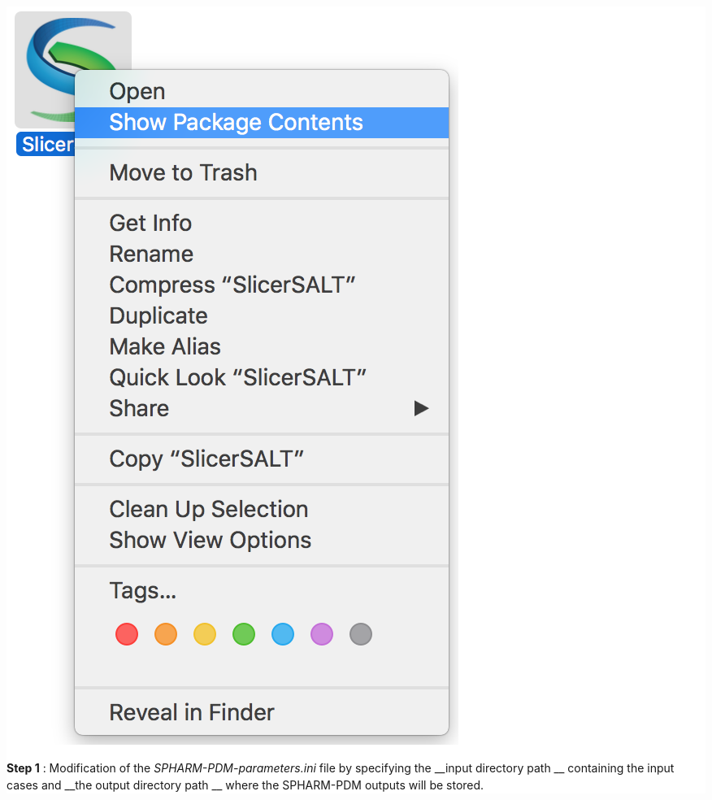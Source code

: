 
![](img/SlicerSALT-SPHARM-PDM-Tutorial_30.png)


 __Step 1__   : Modification of the    _SPHARM\-PDM\-parameters\.ini_    file by specifying the    __input directory path __   containing the input cases and    __the output directory path __   where the SPHARM\-PDM outputs will be stored\.

